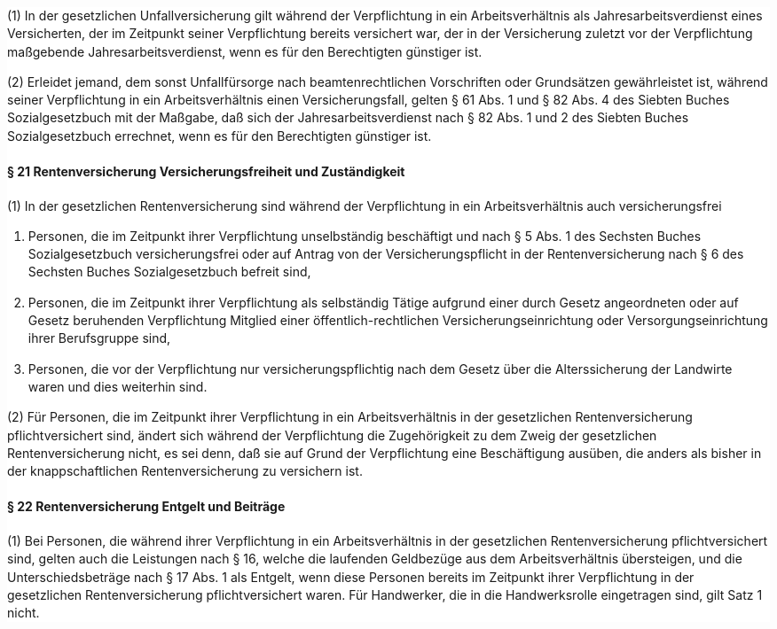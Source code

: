 (1) In der gesetzlichen Unfallversicherung gilt während der
Verpflichtung in ein Arbeitsverhältnis als Jahresarbeitsverdienst
eines Versicherten, der im Zeitpunkt seiner Verpflichtung bereits
versichert war, der in der Versicherung zuletzt vor der Verpflichtung
maßgebende Jahresarbeitsverdienst, wenn es für den Berechtigten
günstiger ist.

(2) Erleidet jemand, dem sonst Unfallfürsorge nach beamtenrechtlichen
Vorschriften oder Grundsätzen gewährleistet ist, während seiner
Verpflichtung in ein Arbeitsverhältnis einen Versicherungsfall, gelten
§ 61 Abs. 1 und § 82 Abs. 4 des Siebten Buches Sozialgesetzbuch mit
der Maßgabe, daß sich der Jahresarbeitsverdienst nach § 82 Abs. 1 und
2 des Siebten Buches Sozialgesetzbuch errechnet, wenn es für den
Berechtigten günstiger ist.


#### § 21 Rentenversicherung Versicherungsfreiheit und Zuständigkeit

(1) In der gesetzlichen Rentenversicherung sind während der
Verpflichtung in ein Arbeitsverhältnis auch versicherungsfrei

1.  Personen, die im Zeitpunkt ihrer Verpflichtung unselbständig
    beschäftigt und nach § 5 Abs. 1 des Sechsten Buches Sozialgesetzbuch
    versicherungsfrei oder auf Antrag von der Versicherungspflicht in der
    Rentenversicherung nach § 6 des Sechsten Buches Sozialgesetzbuch
    befreit sind,


2.  Personen, die im Zeitpunkt ihrer Verpflichtung als selbständig Tätige
    aufgrund einer durch Gesetz angeordneten oder auf Gesetz beruhenden
    Verpflichtung Mitglied einer öffentlich-rechtlichen
    Versicherungseinrichtung oder Versorgungseinrichtung ihrer
    Berufsgruppe sind,


3.  Personen, die vor der Verpflichtung nur versicherungspflichtig nach
    dem Gesetz über die Alterssicherung der Landwirte waren und dies
    weiterhin sind.




(2) Für Personen, die im Zeitpunkt ihrer Verpflichtung in ein
Arbeitsverhältnis in der gesetzlichen Rentenversicherung
pflichtversichert sind, ändert sich während der Verpflichtung die
Zugehörigkeit zu dem Zweig der gesetzlichen Rentenversicherung nicht,
es sei denn, daß sie auf Grund der Verpflichtung eine Beschäftigung
ausüben, die anders als bisher in der knappschaftlichen
Rentenversicherung zu versichern ist.


#### § 22 Rentenversicherung Entgelt und Beiträge

(1) Bei Personen, die während ihrer Verpflichtung in ein
Arbeitsverhältnis in der gesetzlichen Rentenversicherung
pflichtversichert sind, gelten auch die Leistungen nach § 16, welche
die laufenden Geldbezüge aus dem Arbeitsverhältnis übersteigen, und
die Unterschiedsbeträge nach § 17 Abs. 1 als Entgelt, wenn diese
Personen bereits im Zeitpunkt ihrer Verpflichtung in der gesetzlichen
Rentenversicherung pflichtversichert waren. Für Handwerker, die in die
Handwerksrolle eingetragen sind, gilt Satz 1 nicht.
